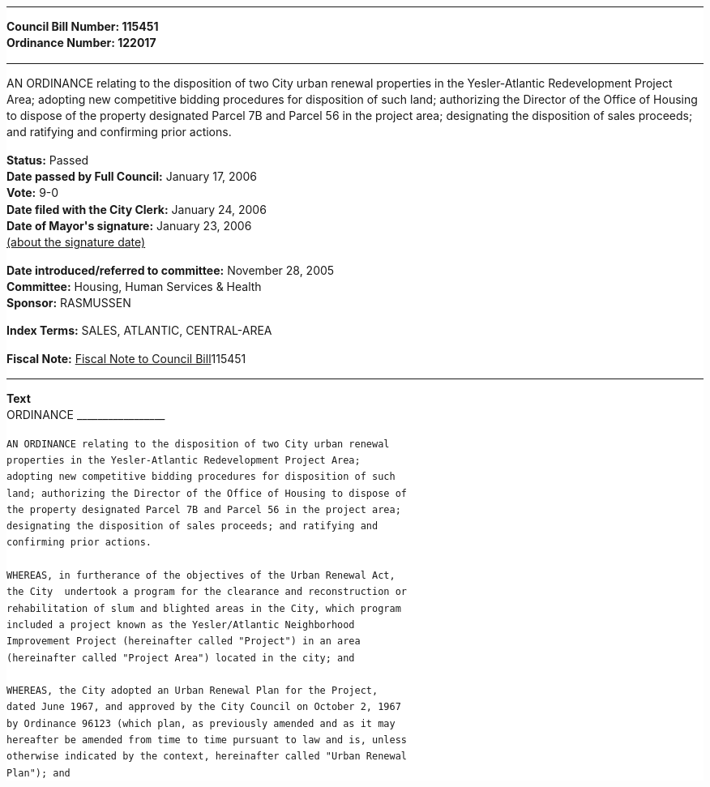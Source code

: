 * * * * *  
  
**Council Bill Number: [](#h0)[](#h2)115451**   
**Ordinance Number: 122017**  
  
* * * * *  
  
AN ORDINANCE relating to the disposition of two City urban renewal properties in the Yesler-Atlantic Redevelopment Project Area; adopting new competitive bidding procedures for disposition of such land; authorizing the Director of the Office of Housing to dispose of the property designated Parcel 7B and Parcel 56 in the project area; designating the disposition of sales proceeds; and ratifying and confirming prior actions.  
  
**Status:** Passed   
**Date passed by Full Council:** January 17, 2006   
**Vote:** 9-0   
**Date filed with the City Clerk:** January 24, 2006   
**Date of Mayor's signature:** January 23, 2006   
[(about the signature date)](/~public/approvaldate.htm)   
  
  
**Date introduced/referred to committee:** November 28, 2005   
**Committee:** Housing, Human Services & Health   
**Sponsor:** RASMUSSEN   
  
**Index Terms:** SALES, ATLANTIC, CENTRAL-AREA  
  
**Fiscal Note:** [Fiscal Note to Council Bill](http://clerk.seattle.gov/~public/fnote/115451.htm)[](#h1)[](#h3)115451  
  
* * * * *  
  
**Text**  
    ORDINANCE _________________  
  
    AN ORDINANCE relating to the disposition of two City urban renewal  
    properties in the Yesler-Atlantic Redevelopment Project Area;  
    adopting new competitive bidding procedures for disposition of such  
    land; authorizing the Director of the Office of Housing to dispose of  
    the property designated Parcel 7B and Parcel 56 in the project area;  
    designating the disposition of sales proceeds; and ratifying and  
    confirming prior actions.  
  
    WHEREAS, in furtherance of the objectives of the Urban Renewal Act,  
    the City  undertook a program for the clearance and reconstruction or  
    rehabilitation of slum and blighted areas in the City, which program  
    included a project known as the Yesler/Atlantic Neighborhood  
    Improvement Project (hereinafter called "Project") in an area  
    (hereinafter called "Project Area") located in the city; and  
  
    WHEREAS, the City adopted an Urban Renewal Plan for the Project,  
    dated June 1967, and approved by the City Council on October 2, 1967  
    by Ordinance 96123 (which plan, as previously amended and as it may  
    hereafter be amended from time to time pursuant to law and is, unless  
    otherwise indicated by the context, hereinafter called "Urban Renewal  
    Plan"); and  
  